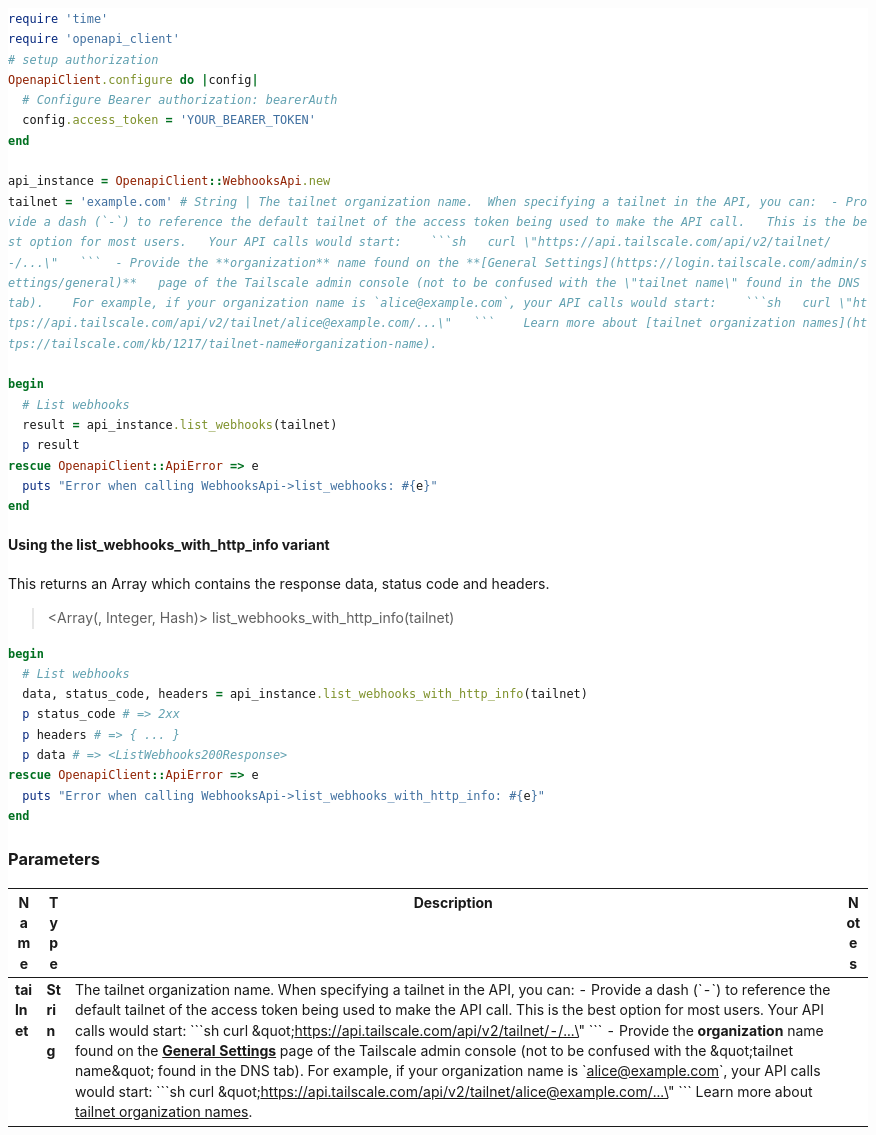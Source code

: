 ```ruby
require 'time'
require 'openapi_client'
# setup authorization
OpenapiClient.configure do |config|
  # Configure Bearer authorization: bearerAuth
  config.access_token = 'YOUR_BEARER_TOKEN'
end

api_instance = OpenapiClient::WebhooksApi.new
tailnet = 'example.com' # String | The tailnet organization name.  When specifying a tailnet in the API, you can:  - Provide a dash (`-`) to reference the default tailnet of the access token being used to make the API call.   This is the best option for most users.   Your API calls would start:    ```sh   curl \"https://api.tailscale.com/api/v2/tailnet/-/...\"   ```  - Provide the **organization** name found on the **[General Settings](https://login.tailscale.com/admin/settings/general)**   page of the Tailscale admin console (not to be confused with the \"tailnet name\" found in the DNS tab).    For example, if your organization name is `alice@example.com`, your API calls would start:    ```sh   curl \"https://api.tailscale.com/api/v2/tailnet/alice@example.com/...\"   ```    Learn more about [tailnet organization names](https://tailscale.com/kb/1217/tailnet-name#organization-name). 

begin
  # List webhooks
  result = api_instance.list_webhooks(tailnet)
  p result
rescue OpenapiClient::ApiError => e
  puts "Error when calling WebhooksApi->list_webhooks: #{e}"
end
```

#### Using the list_webhooks_with_http_info variant

This returns an Array which contains the response data, status code and headers.

> <Array(<ListWebhooks200Response>, Integer, Hash)> list_webhooks_with_http_info(tailnet)

```ruby
begin
  # List webhooks
  data, status_code, headers = api_instance.list_webhooks_with_http_info(tailnet)
  p status_code # => 2xx
  p headers # => { ... }
  p data # => <ListWebhooks200Response>
rescue OpenapiClient::ApiError => e
  puts "Error when calling WebhooksApi->list_webhooks_with_http_info: #{e}"
end
```

### Parameters

| Name | Type | Description | Notes |
| ---- | ---- | ----------- | ----- |
| **tailnet** | **String** | The tailnet organization name.  When specifying a tailnet in the API, you can:  - Provide a dash (&#x60;-&#x60;) to reference the default tailnet of the access token being used to make the API call.   This is the best option for most users.   Your API calls would start:    &#x60;&#x60;&#x60;sh   curl \&quot;https://api.tailscale.com/api/v2/tailnet/-/...\&quot;   &#x60;&#x60;&#x60;  - Provide the **organization** name found on the **[General Settings](https://login.tailscale.com/admin/settings/general)**   page of the Tailscale admin console (not to be confused with the \&quot;tailnet name\&quot; found in the DNS tab).    For example, if your organization name is &#x60;alice@example.com&#x60;, your API calls would start:    &#x60;&#x60;&#x60;sh   curl \&quot;https://api.tailscale.com/api/v2/tailnet/alice@example.com/...\&quot;   &#x60;&#x60;&#x60;    Learn more about [tailnet organization names](https://tailscale.com/kb/1217/tailnet-name#organization-name).  |  |
